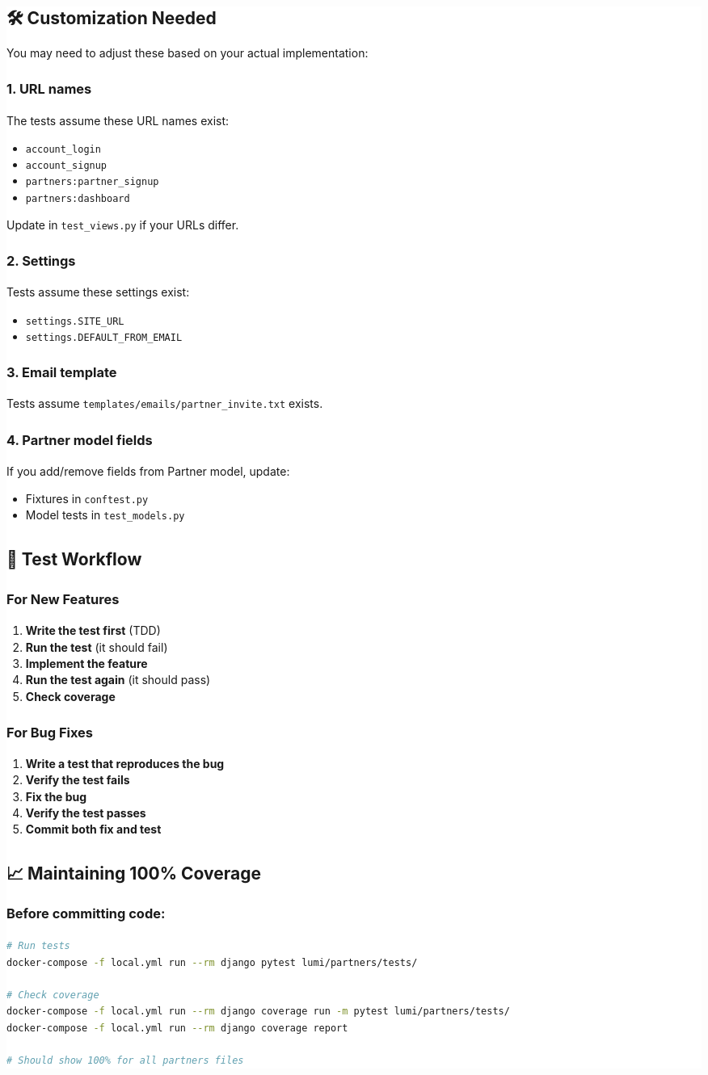 ## 🛠️ Customization Needed

You may need to adjust these based on your actual implementation:

### 1. URL names
The tests assume these URL names exist:
- `account_login`
- `account_signup`
- `partners:partner_signup`
- `partners:dashboard`

Update in `test_views.py` if your URLs differ.

### 2. Settings
Tests assume these settings exist:
- `settings.SITE_URL`
- `settings.DEFAULT_FROM_EMAIL`

### 3. Email template
Tests assume `templates/emails/partner_invite.txt` exists.

### 4. Partner model fields
If you add/remove fields from Partner model, update:
- Fixtures in `conftest.py`
- Model tests in `test_models.py`

## 🧪 Test Workflow

### For New Features
1. **Write the test first** (TDD)
2. **Run the test** (it should fail)
3. **Implement the feature**
4. **Run the test again** (it should pass)
5. **Check coverage**

### For Bug Fixes
1. **Write a test that reproduces the bug**
2. **Verify the test fails**
3. **Fix the bug**
4. **Verify the test passes**
5. **Commit both fix and test**

## 📈 Maintaining 100% Coverage

### Before committing code:
```bash
# Run tests
docker-compose -f local.yml run --rm django pytest lumi/partners/tests/

# Check coverage
docker-compose -f local.yml run --rm django coverage run -m pytest lumi/partners/tests/
docker-compose -f local.yml run --rm django coverage report

# Should show 100% for all partners files
```

